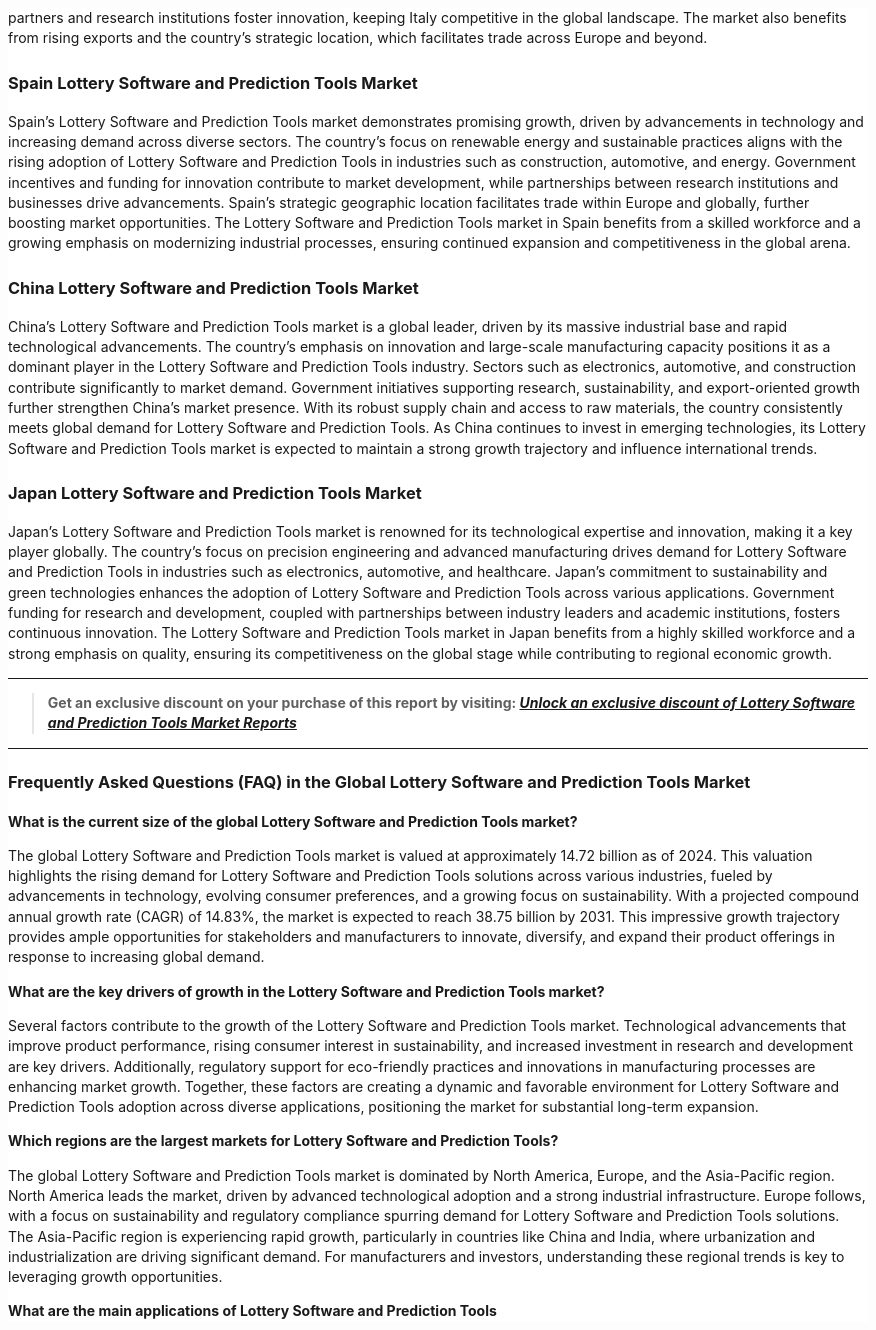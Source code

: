 partners and research institutions foster innovation, keeping Italy competitive in the global landscape. The market also benefits from rising exports and the country&rsquo;s strategic location, which facilitates trade across Europe and beyond.</p><h3>Spain Lottery Software and Prediction Tools Market</h3><p>Spain&rsquo;s Lottery Software and Prediction Tools market demonstrates promising growth, driven by advancements in technology and increasing demand across diverse sectors. The country&rsquo;s focus on renewable energy and sustainable practices aligns with the rising adoption of Lottery Software and Prediction Tools in industries such as construction, automotive, and energy. Government incentives and funding for innovation contribute to market development, while partnerships between research institutions and businesses drive advancements. Spain&rsquo;s strategic geographic location facilitates trade within Europe and globally, further boosting market opportunities. The Lottery Software and Prediction Tools market in Spain benefits from a skilled workforce and a growing emphasis on modernizing industrial processes, ensuring continued expansion and competitiveness in the global arena.</p><h3>China Lottery Software and Prediction Tools Market</h3><p>China&rsquo;s Lottery Software and Prediction Tools market is a global leader, driven by its massive industrial base and rapid technological advancements. The country&rsquo;s emphasis on innovation and large-scale manufacturing capacity positions it as a dominant player in the Lottery Software and Prediction Tools industry. Sectors such as electronics, automotive, and construction contribute significantly to market demand. Government initiatives supporting research, sustainability, and export-oriented growth further strengthen China&rsquo;s market presence. With its robust supply chain and access to raw materials, the country consistently meets global demand for Lottery Software and Prediction Tools. As China continues to invest in emerging technologies, its Lottery Software and Prediction Tools market is expected to maintain a strong growth trajectory and influence international trends.</p><h3>Japan Lottery Software and Prediction Tools Market</h3><p>Japan&rsquo;s Lottery Software and Prediction Tools market is renowned for its technological expertise and innovation, making it a key player globally. The country&rsquo;s focus on precision engineering and advanced manufacturing drives demand for Lottery Software and Prediction Tools in industries such as electronics, automotive, and healthcare. Japan&rsquo;s commitment to sustainability and green technologies enhances the adoption of Lottery Software and Prediction Tools across various applications. Government funding for research and development, coupled with partnerships between industry leaders and academic institutions, fosters continuous innovation. The Lottery Software and Prediction Tools market in Japan benefits from a highly skilled workforce and a strong emphasis on quality, ensuring its competitiveness on the global stage while contributing to regional economic growth.</p><hr /><blockquote><p><strong>Get an exclusive discount on your purchase of this report by visiting: <em><a href="://marketresearchpulse.com/ask-for-discount/26677?utm_source=Github&amp;utm_medium=0116">Unlock an exclusive discount of Lottery Software and Prediction Tools Market Reports</a></em>&nbsp;</strong></p></blockquote><hr /><h3>Frequently Asked Questions (FAQ) in the Global Lottery Software and Prediction Tools Market</h3><p><strong>What is the current size of the global Lottery Software and Prediction Tools market?</strong></p><p>The global Lottery Software and Prediction Tools market is valued at approximately 14.72 billion as of 2024. This valuation highlights the rising demand for Lottery Software and Prediction Tools solutions across various industries, fueled by advancements in technology, evolving consumer preferences, and a growing focus on sustainability. With a projected compound annual growth rate (CAGR) of 14.83%, the market is expected to reach 38.75 billion by 2031. This impressive growth trajectory provides ample opportunities for stakeholders and manufacturers to innovate, diversify, and expand their product offerings in response to increasing global demand.</p><p><strong>What are the key drivers of growth in the Lottery Software and Prediction Tools market?</strong></p><p>Several factors contribute to the growth of the Lottery Software and Prediction Tools market. Technological advancements that improve product performance, rising consumer interest in sustainability, and increased investment in research and development are key drivers. Additionally, regulatory support for eco-friendly practices and innovations in manufacturing processes are enhancing market growth. Together, these factors are creating a dynamic and favorable environment for Lottery Software and Prediction Tools adoption across diverse applications, positioning the market for substantial long-term expansion.</p><p><strong>Which regions are the largest markets for Lottery Software and Prediction Tools?</strong></p><p>The global Lottery Software and Prediction Tools market is dominated by North America, Europe, and the Asia-Pacific region. North America leads the market, driven by advanced technological adoption and a strong industrial infrastructure. Europe follows, with a focus on sustainability and regulatory compliance spurring demand for Lottery Software and Prediction Tools solutions. The Asia-Pacific region is experiencing rapid growth, particularly in countries like China and India, where urbanization and industrialization are driving significant demand. For manufacturers and investors, understanding these regional trends is key to leveraging growth opportunities.</p><p><strong>What are the main applications of Lottery Software and Prediction Tools